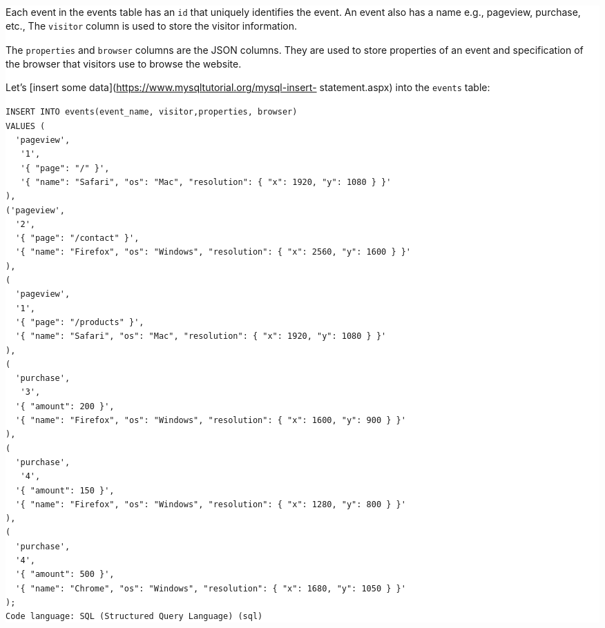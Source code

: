 

Each event in the events table has an `id` that uniquely identifies the event.
An event also has a name e.g., pageview, purchase, etc., The `visitor` column
is used to store the visitor information.



The `properties` and `browser` columns are the JSON columns. They are used to
store properties of an event and specification of the browser that visitors
use to browse the website.



Let’s [insert some data](https://www.mysqltutorial.org/mysql-insert-
statement.aspx) into the `events` table:


    
    
    INSERT INTO events(event_name, visitor,properties, browser) 
    VALUES (
      'pageview', 
       '1',
       '{ "page": "/" }',
       '{ "name": "Safari", "os": "Mac", "resolution": { "x": 1920, "y": 1080 } }'
    ),
    ('pageview', 
      '2',
      '{ "page": "/contact" }',
      '{ "name": "Firefox", "os": "Windows", "resolution": { "x": 2560, "y": 1600 } }'
    ),
    (
      'pageview', 
      '1',
      '{ "page": "/products" }',
      '{ "name": "Safari", "os": "Mac", "resolution": { "x": 1920, "y": 1080 } }'
    ),
    (
      'purchase', 
       '3',
      '{ "amount": 200 }',
      '{ "name": "Firefox", "os": "Windows", "resolution": { "x": 1600, "y": 900 } }'
    ),
    (
      'purchase', 
       '4',
      '{ "amount": 150 }',
      '{ "name": "Firefox", "os": "Windows", "resolution": { "x": 1280, "y": 800 } }'
    ),
    (
      'purchase', 
      '4',
      '{ "amount": 500 }',
      '{ "name": "Chrome", "os": "Windows", "resolution": { "x": 1680, "y": 1050 } }'
    );
    Code language: SQL (Structured Query Language) (sql)
